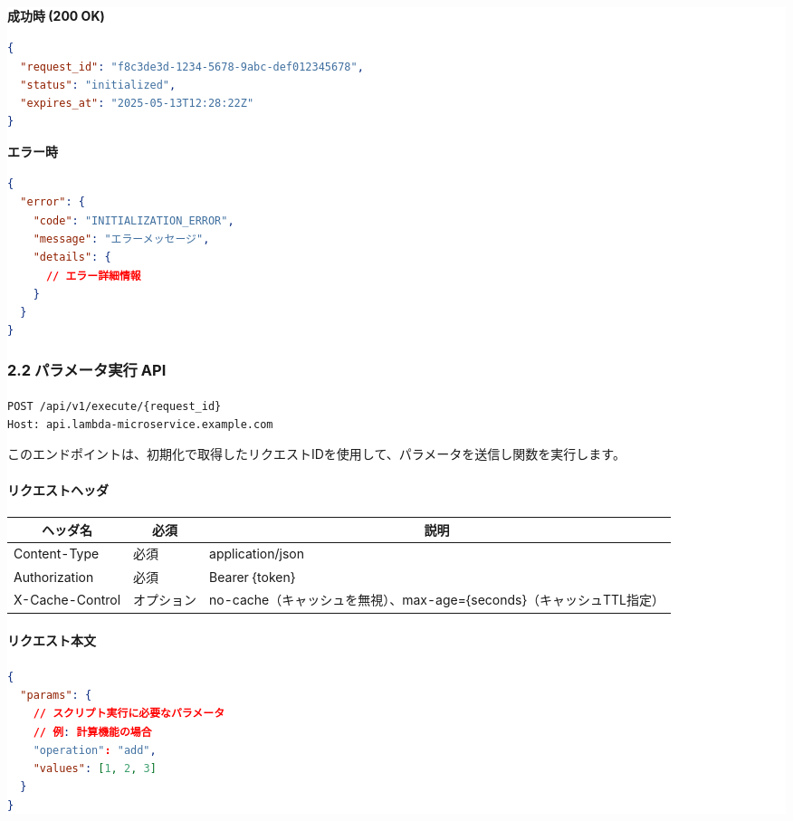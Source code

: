 **成功時 (200 OK)**

```json
{
  "request_id": "f8c3de3d-1234-5678-9abc-def012345678",
  "status": "initialized",
  "expires_at": "2025-05-13T12:28:22Z"
}
```

**エラー時**

```json
{
  "error": {
    "code": "INITIALIZATION_ERROR",
    "message": "エラーメッセージ",
    "details": {
      // エラー詳細情報
    }
  }
}
```

### 2.2 パラメータ実行 API

```
POST /api/v1/execute/{request_id}
Host: api.lambda-microservice.example.com
```

このエンドポイントは、初期化で取得したリクエストIDを使用して、パラメータを送信し関数を実行します。

#### リクエストヘッダ

| ヘッダ名 | 必須 | 説明 |
|---------|------|------|
| Content-Type | 必須 | application/json |
| Authorization | 必須 | Bearer {token} |
| X-Cache-Control | オプション | no-cache（キャッシュを無視）、max-age={seconds}（キャッシュTTL指定） |

#### リクエスト本文

```json
{
  "params": {
    // スクリプト実行に必要なパラメータ
    // 例: 計算機能の場合
    "operation": "add",
    "values": [1, 2, 3]
  }
}
```

